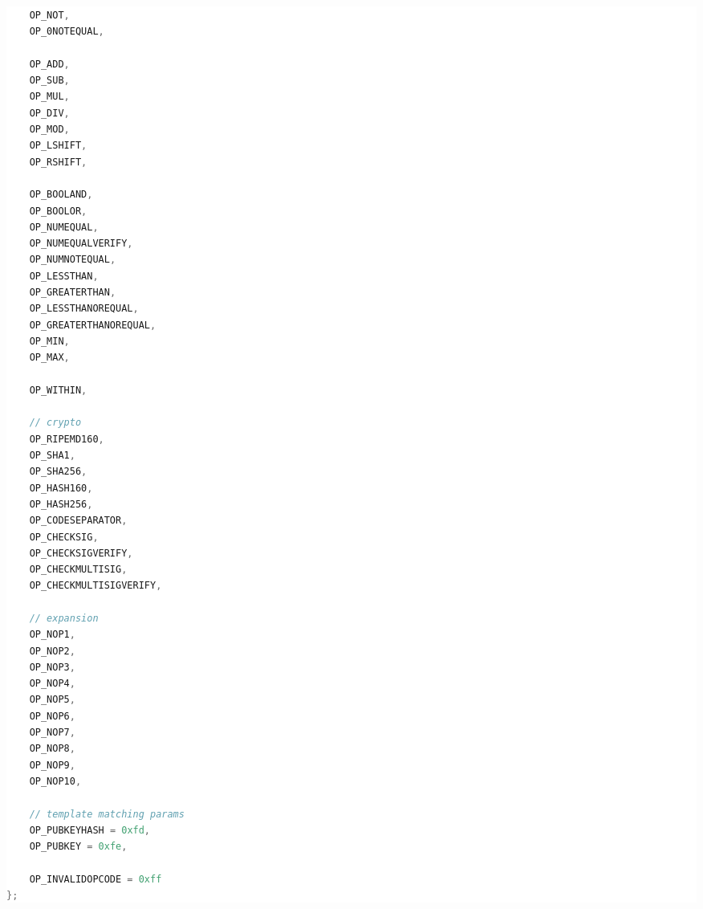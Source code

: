 ``` c
    OP_NOT,
    OP_0NOTEQUAL,

    OP_ADD,
    OP_SUB,
    OP_MUL,
    OP_DIV,
    OP_MOD,
    OP_LSHIFT,
    OP_RSHIFT,

    OP_BOOLAND,
    OP_BOOLOR,
    OP_NUMEQUAL,
    OP_NUMEQUALVERIFY,
    OP_NUMNOTEQUAL,
    OP_LESSTHAN,
    OP_GREATERTHAN,
    OP_LESSTHANOREQUAL,
    OP_GREATERTHANOREQUAL,
    OP_MIN,
    OP_MAX,

    OP_WITHIN,

    // crypto
    OP_RIPEMD160,
    OP_SHA1,
    OP_SHA256,
    OP_HASH160,
    OP_HASH256,
    OP_CODESEPARATOR,
    OP_CHECKSIG,
    OP_CHECKSIGVERIFY,
    OP_CHECKMULTISIG,
    OP_CHECKMULTISIGVERIFY,

    // expansion
    OP_NOP1,
    OP_NOP2,
    OP_NOP3,
    OP_NOP4,
    OP_NOP5,
    OP_NOP6,
    OP_NOP7,
    OP_NOP8,
    OP_NOP9,
    OP_NOP10,

    // template matching params
    OP_PUBKEYHASH = 0xfd,
    OP_PUBKEY = 0xfe,

    OP_INVALIDOPCODE = 0xff
};
```
